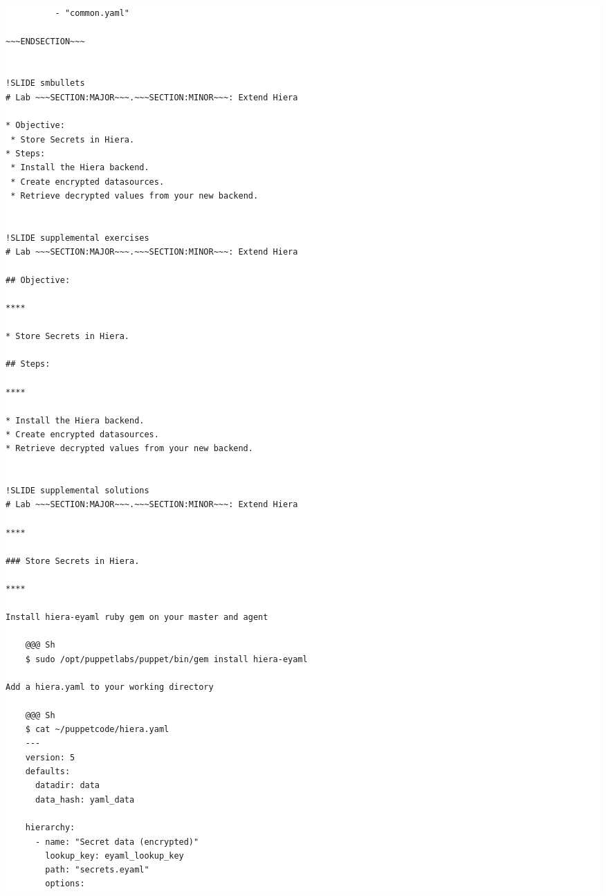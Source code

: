 ~~~SECTION:handouts~~~
          - "common.yaml"

~~~ENDSECTION~~~


!SLIDE smbullets
# Lab ~~~SECTION:MAJOR~~~.~~~SECTION:MINOR~~~: Extend Hiera

* Objective:
 * Store Secrets in Hiera.
* Steps:
 * Install the Hiera backend.
 * Create encrypted datasources.
 * Retrieve decrypted values from your new backend.


!SLIDE supplemental exercises
# Lab ~~~SECTION:MAJOR~~~.~~~SECTION:MINOR~~~: Extend Hiera

## Objective:

****

* Store Secrets in Hiera.

## Steps:

****

* Install the Hiera backend.
* Create encrypted datasources.
* Retrieve decrypted values from your new backend.


!SLIDE supplemental solutions
# Lab ~~~SECTION:MAJOR~~~.~~~SECTION:MINOR~~~: Extend Hiera

****

### Store Secrets in Hiera.

****

Install hiera-eyaml ruby gem on your master and agent

    @@@ Sh
    $ sudo /opt/puppetlabs/puppet/bin/gem install hiera-eyaml

Add a hiera.yaml to your working directory

    @@@ Sh
    $ cat ~/puppetcode/hiera.yaml
    ---
    version: 5
    defaults:
      datadir: data
      data_hash: yaml_data

    hierarchy:
      - name: "Secret data (encrypted)"
        lookup_key: eyaml_lookup_key
        path: "secrets.eyaml"
        options:
~~~